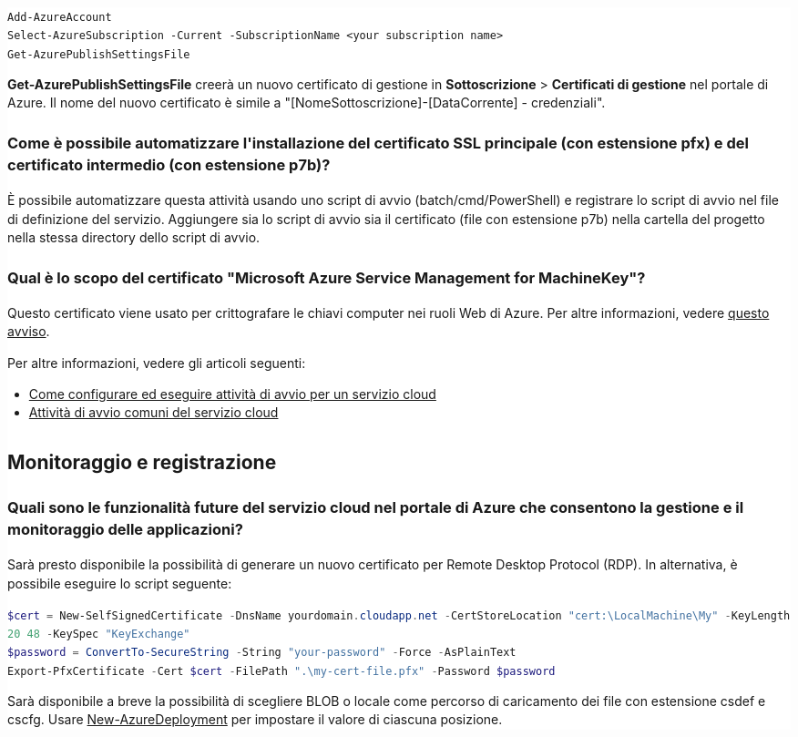     Add-AzureAccount
    Select-AzureSubscription -Current -SubscriptionName <your subscription name>
    Get-AzurePublishSettingsFile

**Get-AzurePublishSettingsFile** creerà un nuovo certificato di gestione in **Sottoscrizione** > **Certificati di gestione** nel portale di Azure. Il nome del nuovo certificato è simile a "[NomeSottoscrizione]-[DataCorrente] - credenziali".

### <a name="how-to-automate-the-installation-of-main-ssl-certificatepfx-and-intermediate-certificatep7b"></a>Come è possibile automatizzare l'installazione del certificato SSL principale (con estensione pfx) e del certificato intermedio (con estensione p7b)?

È possibile automatizzare questa attività usando uno script di avvio (batch/cmd/PowerShell) e registrare lo script di avvio nel file di definizione del servizio. Aggiungere sia lo script di avvio sia il certificato (file con estensione p7b) nella cartella del progetto nella stessa directory dello script di avvio.

### <a name="what-is-the-purpose-of-the-microsoft-azure-service-management-for-machinekey-certificate"></a>Qual è lo scopo del certificato "Microsoft Azure Service Management for MachineKey"?

Questo certificato viene usato per crittografare le chiavi computer nei ruoli Web di Azure. Per altre informazioni, vedere [questo avviso](https://docs.microsoft.com/security-updates/securityadvisories/2018/4092731).

Per altre informazioni, vedere gli articoli seguenti:
- [Come configurare ed eseguire attività di avvio per un servizio cloud](https://docs.microsoft.com/azure/cloud-services/cloud-services-startup-tasks)
- [Attività di avvio comuni del servizio cloud](https://docs.microsoft.com/azure/cloud-services/cloud-services-startup-tasks-common)

## <a name="monitoring-and-logging"></a>Monitoraggio e registrazione

### <a name="what-are-the-upcoming-cloud-service-capabilities-in-the-azure-portal-which-can-help-manage-and-monitor-applications"></a>Quali sono le funzionalità future del servizio cloud nel portale di Azure che consentono la gestione e il monitoraggio delle applicazioni?

Sarà presto disponibile la possibilità di generare un nuovo certificato per Remote Desktop Protocol (RDP). In alternativa, è possibile eseguire lo script seguente:

```powershell
$cert = New-SelfSignedCertificate -DnsName yourdomain.cloudapp.net -CertStoreLocation "cert:\LocalMachine\My" -KeyLength 20 48 -KeySpec "KeyExchange"
$password = ConvertTo-SecureString -String "your-password" -Force -AsPlainText
Export-PfxCertificate -Cert $cert -FilePath ".\my-cert-file.pfx" -Password $password
```
Sarà disponibile a breve la possibilità di scegliere BLOB o locale come percorso di caricamento dei file con estensione csdef e cscfg. Usare [New-AzureDeployment](/powershell/module/servicemanagement/azure/new-azuredeployment?view=azuresmps-4.0.0) per impostare il valore di ciascuna posizione.
